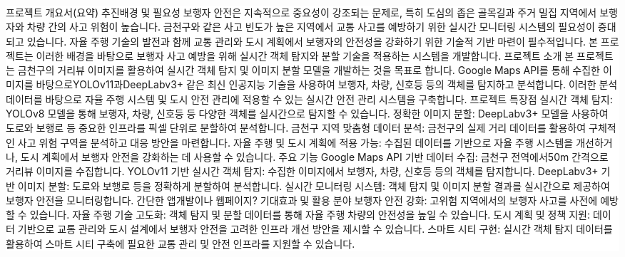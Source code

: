 프로젝트 개요서(요약)
추진배경 및 필요성	보행자 안전은 지속적으로 중요성이 강조되는 문제로, 특히 도심의 좁은 골목길과 주거 밀집 지역에서 보행자와 차량 간의 사고 위험이 높습니다. 금천구와 같은 사고 빈도가 높은 지역에서 교통 사고를 예방하기 위한 실시간 모니터링 시스템의 필요성이 증대되고 있습니다. 자율 주행 기술의 발전과 함께 교통 관리와 도시 계획에서 보행자의 안전성을 강화하기 위한 기술적 기반 마련이 필수적입니다. 본 프로젝트는 이러한 배경을 바탕으로 보행자 사고 예방을 위해 실시간 객체 탐지와 분할 기술을 적용하는 시스템을 개발합니다.
프로젝트 소개	본 프로젝트는 금천구의 거리뷰 이미지를 활용하여 실시간 객체 탐지 및 이미지 분할 모델을 개발하는 것을 목표로 합니다. Google Maps API를 통해 수집한 이미지를 바탕으로YOLOv11과DeepLabv3+ 같은 최신 인공지능 기술을 사용하여 보행자, 차량, 신호등 등의 객체를 탐지하고 분석합니다. 이러한 분석 데이터를 바탕으로 자율 주행 시스템 및 도시 안전 관리에 적용할 수 있는 실시간 안전 관리 시스템을 구축합니다.
프로젝트 특장점	실시간 객체 탐지: YOLOv8 모델을 통해 보행자, 차량, 신호등 등 다양한 객체를 실시간으로 탐지할 수 있습니다.
정확한 이미지 분할: DeepLabv3+ 모델을 사용하여 도로와 보행로 등 중요한 인프라를 픽셀 단위로 분할하여 분석합니다.
금천구 지역 맞춤형 데이터 분석: 금천구의 실제 거리 데이터를 활용하여 구체적인 사고 위험 구역을 분석하고 대응 방안을 마련합니다.
자율 주행 및 도시 계획에 적용 가능: 수집된 데이터를 기반으로 자율 주행 시스템을 개선하거나, 도시 계획에서 보행자 안전을 강화하는 데 사용할 수 있습니다.
주요 기능	Google Maps API 기반 데이터 수집: 금천구 전역에서50m 간격으로 거리뷰 이미지를 수집합니다.
YOLOv11 기반 실시간 객체 탐지: 수집한 이미지에서 보행자, 차량, 신호등 등의 객체를 탐지합니다.
DeepLabv3+ 기반 이미지 분할: 도로와 보행로 등을 정확하게 분할하여 분석합니다.
실시간 모니터링 시스템: 객체 탐지 및 이미지 분할 결과를 실시간으로 제공하여 보행자 안전을 모니터링합니다. 
간단한 앱개발이나 웹페이지? 
기대효과 및 활용 분야	보행자 안전 강화: 고위험 지역에서의 보행자 사고를 사전에 예방할 수 있습니다.
자율 주행 기술 고도화: 객체 탐지 및 분할 데이터를 통해 자율 주행 차량의 안전성을 높일 수 있습니다.
도시 계획 및 정책 지원: 데이터 기반으로 교통 관리와 도시 설계에서 보행자 안전을 고려한 인프라 개선 방안을 제시할 수 있습니다.
스마트 시티 구현: 실시간 객체 탐지 데이터를 활용하여 스마트 시티 구축에 필요한 교통 관리 및 안전 인프라를 지원할 수 있습니다.

